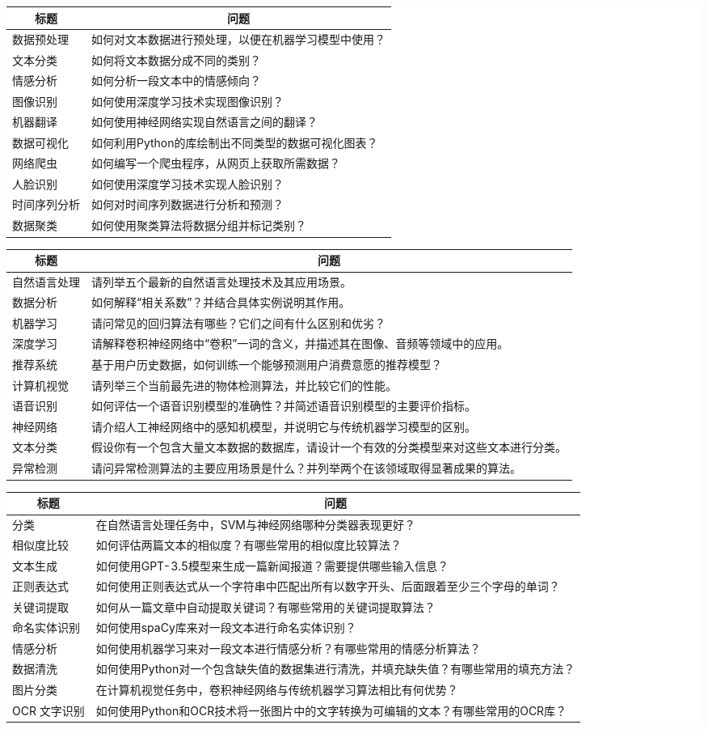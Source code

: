 | 标题                                 | 问题                                                                                                                   |
|--------------------------------------|------------------------------------------------------------------------------------------------------------------------|
| 数据预处理                           | 如何对文本数据进行预处理，以便在机器学习模型中使用？                                                                   |
| 文本分类                             | 如何将文本数据分成不同的类别？                                                                                         |
| 情感分析                             | 如何分析一段文本中的情感倾向？                                                                                         |
| 图像识别                             | 如何使用深度学习技术实现图像识别？                                                                                     |
| 机器翻译                             | 如何使用神经网络实现自然语言之间的翻译？                                                                               |
| 数据可视化                           | 如何利用Python的库绘制出不同类型的数据可视化图表？                                                                    |
| 网络爬虫                             | 如何编写一个爬虫程序，从网页上获取所需数据？                                                                           |
| 人脸识别                             | 如何使用深度学习技术实现人脸识别？                                                                                     |
| 时间序列分析                         | 如何对时间序列数据进行分析和预测？                                                                                   |
| 数据聚类                             | 如何使用聚类算法将数据分组并标记类别？                                                                                 |

|标题|问题|
|---|---|
|自然语言处理|请列举五个最新的自然语言处理技术及其应用场景。|
|数据分析|如何解释“相关系数”？并结合具体实例说明其作用。|
|机器学习|请问常见的回归算法有哪些？它们之间有什么区别和优劣？|
|深度学习|请解释卷积神经网络中“卷积”一词的含义，并描述其在图像、音频等领域中的应用。|
|推荐系统|基于用户历史数据，如何训练一个能够预测用户消费意愿的推荐模型？|
|计算机视觉|请列举三个当前最先进的物体检测算法，并比较它们的性能。|
|语音识别|如何评估一个语音识别模型的准确性？并简述语音识别模型的主要评价指标。|
|神经网络|请介绍人工神经网络中的感知机模型，并说明它与传统机器学习模型的区别。|
|文本分类|假设你有一个包含大量文本数据的数据库，请设计一个有效的分类模型来对这些文本进行分类。|
|异常检测|请问异常检测算法的主要应用场景是什么？并列举两个在该领域取得显著成果的算法。|

| 标题 | 问题 |
| --- | --- |
| 分类 | 在自然语言处理任务中，SVM与神经网络哪种分类器表现更好？ |
| 相似度比较 | 如何评估两篇文本的相似度？有哪些常用的相似度比较算法？ |
| 文本生成 | 如何使用GPT-3.5模型来生成一篇新闻报道？需要提供哪些输入信息？ |
| 正则表达式 | 如何使用正则表达式从一个字符串中匹配出所有以数字开头、后面跟着至少三个字母的单词？ |
| 关键词提取 | 如何从一篇文章中自动提取关键词？有哪些常用的关键词提取算法？ |
| 命名实体识别 | 如何使用spaCy库来对一段文本进行命名实体识别？ |
| 情感分析 | 如何使用机器学习来对一段文本进行情感分析？有哪些常用的情感分析算法？ |
| 数据清洗 | 如何使用Python对一个包含缺失值的数据集进行清洗，并填充缺失值？有哪些常用的填充方法？ |
| 图片分类 | 在计算机视觉任务中，卷积神经网络与传统机器学习算法相比有何优势？ |
| OCR 文字识别 | 如何使用Python和OCR技术将一张图片中的文字转换为可编辑的文本？有哪些常用的OCR库？ |
